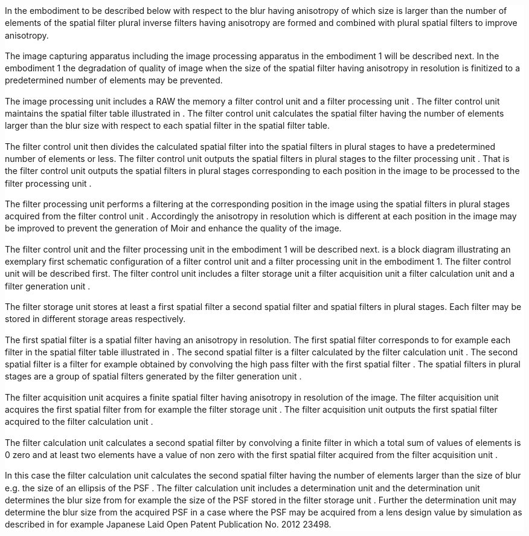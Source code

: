 In the embodiment to be described below with respect to the blur having anisotropy of which size is larger than the number of elements of the spatial filter plural inverse filters having anisotropy are formed and combined with plural spatial filters to improve anisotropy.

The image capturing apparatus including the image processing apparatus in the embodiment 1 will be described next. In the embodiment 1 the degradation of quality of image when the size of the spatial filter having anisotropy in resolution is finitized to a predetermined number of elements may be prevented.

The image processing unit includes a RAW the memory a filter control unit and a filter processing unit . The filter control unit maintains the spatial filter table illustrated in . The filter control unit calculates the spatial filter having the number of elements larger than the blur size with respect to each spatial filter in the spatial filter table.

The filter control unit then divides the calculated spatial filter into the spatial filters in plural stages to have a predetermined number of elements or less. The filter control unit outputs the spatial filters in plural stages to the filter processing unit . That is the filter control unit outputs the spatial filters in plural stages corresponding to each position in the image to be processed to the filter processing unit .

The filter processing unit performs a filtering at the corresponding position in the image using the spatial filters in plural stages acquired from the filter control unit . Accordingly the anisotropy in resolution which is different at each position in the image may be improved to prevent the generation of Moir and enhance the quality of the image.

The filter control unit and the filter processing unit in the embodiment 1 will be described next. is a block diagram illustrating an exemplary first schematic configuration of a filter control unit and a filter processing unit in the embodiment 1. The filter control unit will be described first. The filter control unit includes a filter storage unit a filter acquisition unit a filter calculation unit and a filter generation unit .

The filter storage unit stores at least a first spatial filter a second spatial filter and spatial filters in plural stages. Each filter may be stored in different storage areas respectively.

The first spatial filter is a spatial filter having an anisotropy in resolution. The first spatial filter corresponds to for example each filter in the spatial filter table illustrated in . The second spatial filter is a filter calculated by the filter calculation unit . The second spatial filter is a filter for example obtained by convolving the high pass filter with the first spatial filter . The spatial filters in plural stages are a group of spatial filters generated by the filter generation unit .

The filter acquisition unit acquires a finite spatial filter having anisotropy in resolution of the image. The filter acquisition unit acquires the first spatial filter from for example the filter storage unit . The filter acquisition unit outputs the first spatial filter acquired to the filter calculation unit .

The filter calculation unit calculates a second spatial filter by convolving a finite filter in which a total sum of values of elements is 0 zero and at least two elements have a value of non zero with the first spatial filter acquired from the filter acquisition unit .

In this case the filter calculation unit calculates the second spatial filter having the number of elements larger than the size of blur e.g. the size of an ellipsis of the PSF . The filter calculation unit includes a determination unit and the determination unit determines the blur size from for example the size of the PSF stored in the filter storage unit . Further the determination unit may determine the blur size from the acquired PSF in a case where the PSF may be acquired from a lens design value by simulation as described in for example Japanese Laid Open Patent Publication No. 2012 23498.
